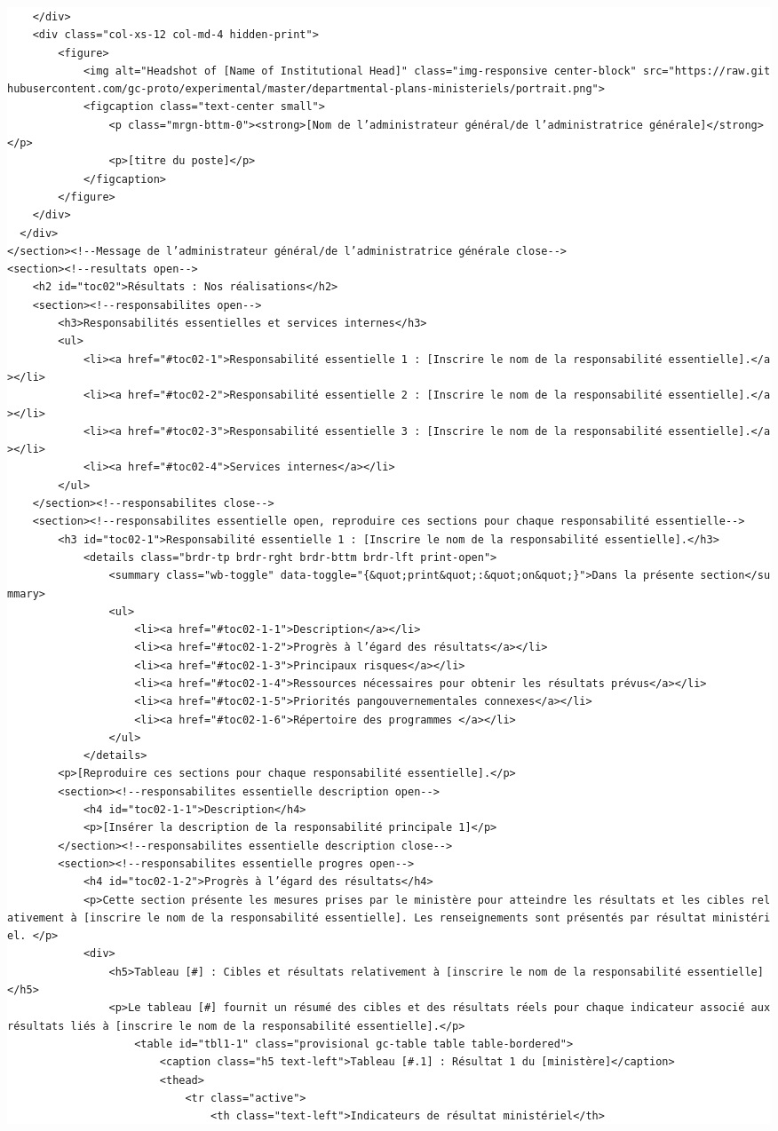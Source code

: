         </div>
        <div class="col-xs-12 col-md-4 hidden-print">
            <figure>
                <img alt="Headshot of [Name of Institutional Head]" class="img-responsive center-block" src="https://raw.githubusercontent.com/gc-proto/experimental/master/departmental-plans-ministeriels/portrait.png">
                <figcaption class="text-center small">
                    <p class="mrgn-bttm-0"><strong>[Nom de l’administrateur général/de l’administratrice générale]</strong></p>
                    <p>[titre du poste]</p>
                </figcaption>
            </figure>
        </div>
      </div>  
    </section><!--Message de l’administrateur général/de l’administratrice générale close-->
    <section><!--resultats open-->
        <h2 id="toc02">Résultats : Nos réalisations</h2>
        <section><!--responsabilites open-->
            <h3>Responsabilités essentielles et services internes</h3>
            <ul>
                <li><a href="#toc02-1">Responsabilité essentielle 1 : [Inscrire le nom de la responsabilité essentielle].</a></li>
                <li><a href="#toc02-2">Responsabilité essentielle 2 : [Inscrire le nom de la responsabilité essentielle].</a></li>
                <li><a href="#toc02-3">Responsabilité essentielle 3 : [Inscrire le nom de la responsabilité essentielle].</a></li>
                <li><a href="#toc02-4">Services internes</a></li>
            </ul>
        </section><!--responsabilites close-->
        <section><!--responsabilites essentielle open, reproduire ces sections pour chaque responsabilité essentielle-->
            <h3 id="toc02-1">Responsabilité essentielle 1 : [Inscrire le nom de la responsabilité essentielle].</h3>
                <details class="brdr-tp brdr-rght brdr-bttm brdr-lft print-open">
                    <summary class="wb-toggle" data-toggle="{&quot;print&quot;:&quot;on&quot;}">Dans la présente section</summary>
                    <ul>
                        <li><a href="#toc02-1-1">Description</a></li>
                        <li><a href="#toc02-1-2">Progrès à l’égard des résultats</a></li>
                        <li><a href="#toc02-1-3">Principaux risques</a></li>
                        <li><a href="#toc02-1-4">Ressources nécessaires pour obtenir les résultats prévus</a></li>
                        <li><a href="#toc02-1-5">Priorités pangouvernementales connexes</a></li>
                        <li><a href="#toc02-1-6">Répertoire des programmes </a></li>
                    </ul>
                </details>
            <p>[Reproduire ces sections pour chaque responsabilité essentielle].</p>
            <section><!--responsabilites essentielle description open-->
                <h4 id="toc02-1-1">Description</h4>
                <p>[Insérer la description de la responsabilité principale 1]</p>
            </section><!--responsabilites essentielle description close-->
            <section><!--responsabilites essentielle progres open-->
                <h4 id="toc02-1-2">Progrès à l’égard des résultats</h4>
                <p>Cette section présente les mesures prises par le ministère pour atteindre les résultats et les cibles relativement à [inscrire le nom de la responsabilité essentielle]. Les renseignements sont présentés par résultat ministériel. </p>
                <div>
                    <h5>Tableau [#] : Cibles et résultats relativement à [inscrire le nom de la responsabilité essentielle]</h5>
                    <p>Le tableau [#] fournit un résumé des cibles et des résultats réels pour chaque indicateur associé aux résultats liés à [inscrire le nom de la responsabilité essentielle].</p>
                        <table id="tbl1-1" class="provisional gc-table table table-bordered">
                            <caption class="h5 text-left">Tableau [#.1] : Résultat 1 du [ministère]</caption>
                            <thead>
                                <tr class="active">
                                    <th class="text-left">Indicateurs de résultat ministériel</th>